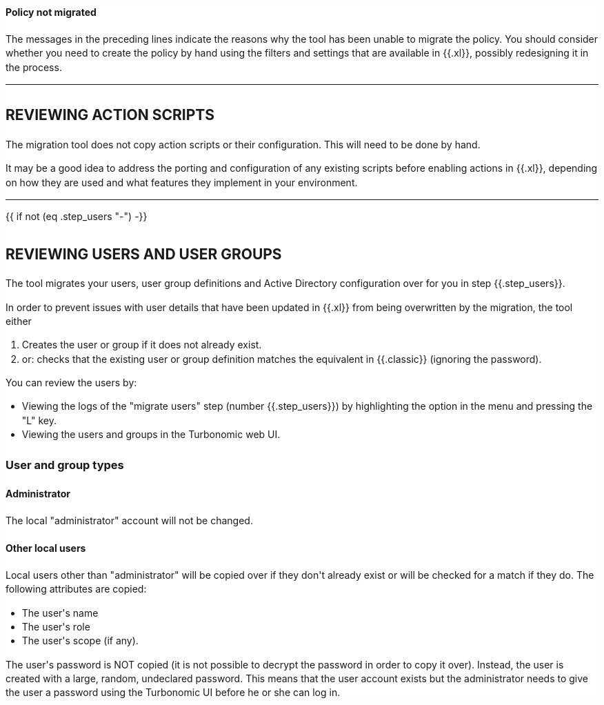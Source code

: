 #### Policy not migrated

The messages in the preceding lines indicate the reasons why the tool has been unable to migrate the policy. You should consider whether you need to create the policy by hand using the filters and settings that are available in {{.xl}}, possibly redesigning it in the process.

---

## REVIEWING ACTION SCRIPTS

The migration tool does not copy action scripts or their configuration. This will need to be done by hand.

It may be a good idea to address the porting and configuration of any existing scripts before enabling actions in {{.xl}}, depending on how they are used and what features they implement in your environment.

---

{{ if not (eq .step_users "-") -}}
## REVIEWING USERS AND USER GROUPS

The tool migrates your users, user group definitions and Active Directory configuration over for you in step {{.step_users}}.

In order to prevent issues with user details that have been updated in {{.xl}} from being overwritten by the migration, the tool either
1. Creates the user or group if it does not already exist.
2. or: checks that the existing user or group definition matches the equivalent in {{.classic}} (ignoring the password).

You can review the users by:
* Viewing the logs of the "migrate users" step (number {{.step_users}}) by highlighting the option in the menu and pressing the "L" key.
* Viewing the users and groups in the Turbonomic web UI.

### User and group types

#### Administrator

The local "administrator" account will not be changed.

#### Other local users

Local users other than "administrator" will be copied over if they don't already exist or will be checked for a match if they do. The following attributes are copied:
* The user's name
* The user's role
* The user's scope (if any).

The user's password is NOT copied (it is not possible to decrypt the password in order to copy it over). Instead, the user is created with a large, random, undeclared password. This means that the user account exists but the administrator needs to give the user a password using the Turbonomic UI before he or she can log in.
